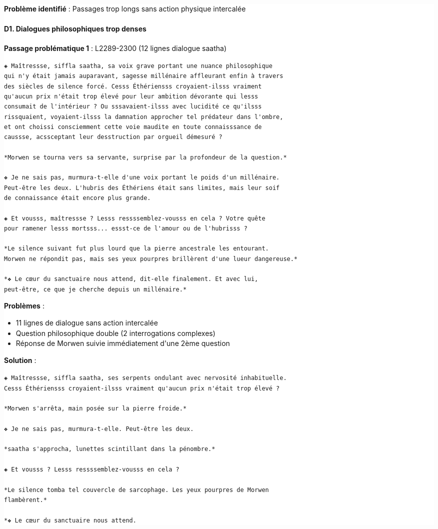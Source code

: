 **Problème identifié** : Passages trop longs sans action physique intercalée

#### D1. Dialogues philosophiques trop denses

**Passage problématique 1** : L2289-2300 (12 lignes dialogue saatha)

```markdown
◈ Maîtressse, siffla saatha, sa voix grave portant une nuance philosophique
qui n'y était jamais auparavant, sagesse millénaire affleurant enfin à travers
des siècles de silence forcé. Cesss Éthériensss croyaient-ilsss vraiment
qu'aucun prix n'était trop élevé pour leur ambition dévorante qui lesss
consumait de l'intérieur ? Ou sssavaient-ilsss avec lucidité ce qu'ilsss
rissquaient, voyaient-ilsss la damnation approcher tel prédateur dans l'ombre,
et ont choissi consciemment cette voie maudite en toute connaisssance de
caussse, acssceptant leur desstruction par orgueil démesuré ?

*Morwen se tourna vers sa servante, surprise par la profondeur de la question.*

❖ Je ne sais pas, murmura-t-elle d'une voix portant le poids d'un millénaire.
Peut-être les deux. L'hubris des Éthériens était sans limites, mais leur soif
de connaissance était encore plus grande.

◈ Et vousss, maîtressse ? Lesss ressssemblez-vousss en cela ? Votre quête
pour ramener lesss mortsss... essst-ce de l'amour ou de l'hubrisss ?

*Le silence suivant fut plus lourd que la pierre ancestrale les entourant.
Morwen ne répondit pas, mais ses yeux pourpres brillèrent d'une lueur dangereuse.*

*❖ Le cœur du sanctuaire nous attend, dit-elle finalement. Et avec lui,
peut-être, ce que je cherche depuis un millénaire.*
```

**Problèmes** :
- 11 lignes de dialogue sans action intercalée
- Question philosophique double (2 interrogations complexes)
- Réponse de Morwen suivie immédiatement d'une 2ème question

**Solution** :

```markdown
◈ Maîtressse, siffla saatha, ses serpents ondulant avec nervosité inhabituelle.
Cesss Éthériensss croyaient-ilsss vraiment qu'aucun prix n'était trop élevé ?

*Morwen s'arrêta, main posée sur la pierre froide.*

❖ Je ne sais pas, murmura-t-elle. Peut-être les deux.

*saatha s'approcha, lunettes scintillant dans la pénombre.*

◈ Et vousss ? Lesss ressssemblez-vousss en cela ?

*Le silence tomba tel couvercle de sarcophage. Les yeux pourpres de Morwen
flambèrent.*

*❖ Le cœur du sanctuaire nous attend.
```
